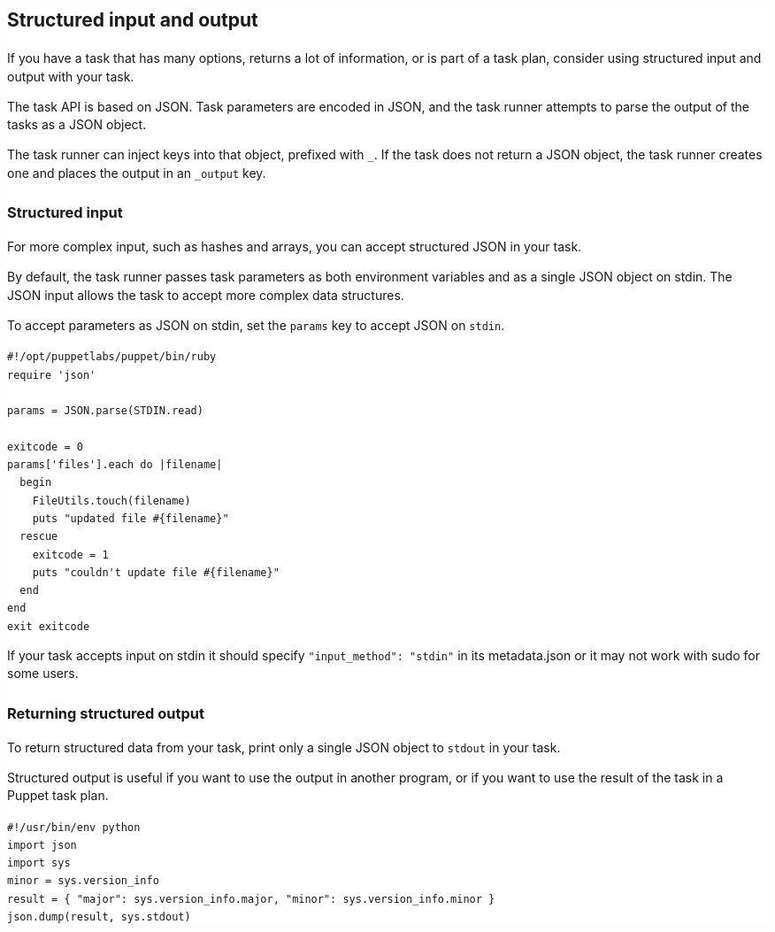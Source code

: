 ## Structured input and output

If you have a task that has many options, returns a lot of information, or is part of a task plan, consider using structured input and output with your task.

The task API is based on JSON. Task parameters are encoded in JSON, and the task runner attempts to parse the output of the tasks as a JSON object.

The task runner can inject keys into that object, prefixed with `_`. If the task does not return a JSON object, the task runner creates one and places the output in an `_output` key.

### Structured input

For more complex input, such as hashes and arrays, you can accept structured JSON in your task.

By default, the task runner passes task parameters as both environment variables and as a single JSON object on stdin. The JSON input allows the task to accept more complex data structures.

To accept parameters as JSON on stdin, set the `params` key to accept JSON on `stdin`.

```
#!/opt/puppetlabs/puppet/bin/ruby
require 'json'

params = JSON.parse(STDIN.read)

exitcode = 0
params['files'].each do |filename|
  begin
    FileUtils.touch(filename)
    puts "updated file #{filename}"
  rescue
    exitcode = 1
    puts "couldn't update file #{filename}"
  end
end
exit exitcode
```

If your task accepts input on stdin it should specify `"input_method": "stdin"` in its metadata.json or it may not work with sudo for some users.

### Returning structured output

To return structured data from your task, print only a single JSON object to `stdout` in your task.

Structured output is useful if you want to use the output in another program, or if you want to use the result of the task in a Puppet task plan.

```
#!/usr/bin/env python
import json
import sys
minor = sys.version_info
result = { "major": sys.version_info.major, "minor": sys.version_info.minor }
json.dump(result, sys.stdout)
```
